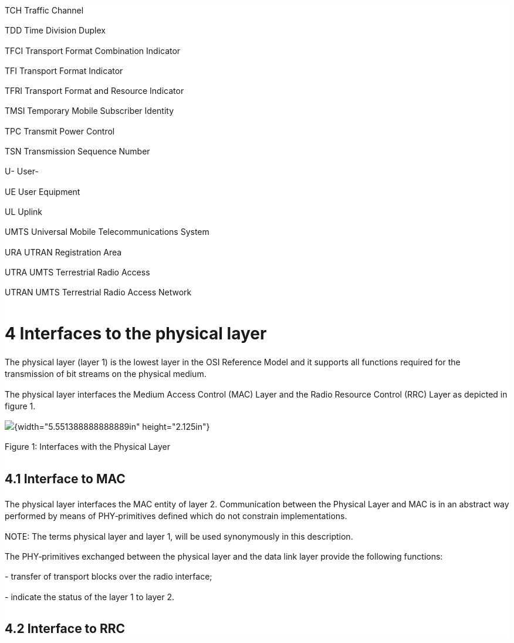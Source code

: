 TCH Traffic Channel

TDD Time Division Duplex

TFCI Transport Format Combination Indicator

TFI Transport Format Indicator

TFRI Transport Format and Resource Indicator

TMSI Temporary Mobile Subscriber Identity

TPC Transmit Power Control

TSN Transmission Sequence Number

U- User-

UE User Equipment

UL Uplink

UMTS Universal Mobile Telecommunications System

URA UTRAN Registration Area

UTRA UMTS Terrestrial Radio Access

UTRAN UMTS Terrestrial Radio Access Network

4 Interfaces to the physical layer
==================================

The physical layer (layer 1) is the lowest layer in the OSI Reference
Model and it supports all functions required for the transmission of bit
streams on the physical medium.

The physical layer interfaces the Medium Access Control (MAC) Layer and
the Radio Resource Control (RRC) Layer as depicted in figure 1.

![](media/image2.wmf){width="5.551388888888889in" height="2.125in"}

Figure 1: Interfaces with the Physical Layer

4.1 Interface to MAC
--------------------

The physical layer interfaces the MAC entity of layer 2. Communication
between the Physical Layer and MAC is in an abstract way performed by
means of PHY‑primitives defined which do not constrain implementations.

NOTE: The terms physical layer and layer 1, will be used synonymously in
this description.

The PHY‑primitives exchanged between the physical layer and the data
link layer provide the following functions:

\- transfer of transport blocks over the radio interface;

\- indicate the status of the layer 1 to layer 2.

4.2 Interface to RRC
--------------------
